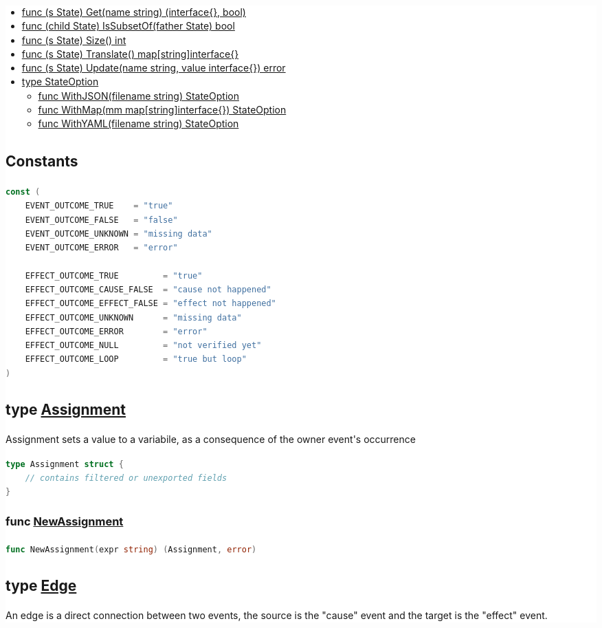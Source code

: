   - [func (s State) Get(name string) (interface{}, bool)](<#func-state-get>)
  - [func (child State) IsSubsetOf(father State) bool](<#func-state-issubsetof>)
  - [func (s State) Size() int](<#func-state-size>)
  - [func (s State) Translate() map[string]interface{}](<#func-state-translate>)
  - [func (s State) Update(name string, value interface{}) error](<#func-state-update>)
- [type StateOption](<#type-stateoption>)
  - [func WithJSON(filename string) StateOption](<#func-withjson>)
  - [func WithMap(mm map[string]interface{}) StateOption](<#func-withmap>)
  - [func WithYAML(filename string) StateOption](<#func-withyaml>)


## Constants

```go
const (
    EVENT_OUTCOME_TRUE    = "true"
    EVENT_OUTCOME_FALSE   = "false"
    EVENT_OUTCOME_UNKNOWN = "missing data"
    EVENT_OUTCOME_ERROR   = "error"

    EFFECT_OUTCOME_TRUE         = "true"
    EFFECT_OUTCOME_CAUSE_FALSE  = "cause not happened"
    EFFECT_OUTCOME_EFFECT_FALSE = "effect not happened"
    EFFECT_OUTCOME_UNKNOWN      = "missing data"
    EFFECT_OUTCOME_ERROR        = "error"
    EFFECT_OUTCOME_NULL         = "not verified yet"
    EFFECT_OUTCOME_LOOP         = "true but loop"
)
```

## type [Assignment](<https://github.com/LosAngeles971/Joshua/blob/main/business/knowledge/assignments.go#L10-L13>)

Assignment sets a value to a variabile\, as a consequence of the owner event's occurrence

```go
type Assignment struct {
    // contains filtered or unexported fields
}
```

### func [NewAssignment](<https://github.com/LosAngeles971/Joshua/blob/main/business/knowledge/assignments.go#L15>)

```go
func NewAssignment(expr string) (Assignment, error)
```

## type [Edge](<https://github.com/LosAngeles971/Joshua/blob/main/business/knowledge/graph.go#L13-L17>)

An edge is a direct connection between two events\, the source is the "cause" event and the target is the "effect" event\.

